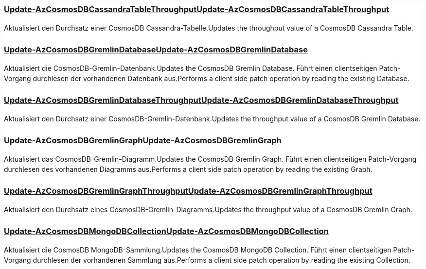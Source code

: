 ### [<span data-ttu-id="39965-265">Update-AzCosmosDBCassandraTableThroughput</span><span class="sxs-lookup"><span data-stu-id="39965-265">Update-AzCosmosDBCassandraTableThroughput</span></span>](Update-AzCosmosDBCassandraTableThroughput.md)
<span data-ttu-id="39965-266">Aktualisiert den Durchsatz einer CosmosDB Cassandra-Tabelle.</span><span class="sxs-lookup"><span data-stu-id="39965-266">Updates the throughput value of a CosmosDB Cassandra Table.</span></span>

### [<span data-ttu-id="39965-267">Update-AzCosmosDBGremlinDatabase</span><span class="sxs-lookup"><span data-stu-id="39965-267">Update-AzCosmosDBGremlinDatabase</span></span>](Update-AzCosmosDBGremlinDatabase.md)
<span data-ttu-id="39965-268">Aktualisiert die CosmosDB-Gremlin-Datenbank.</span><span class="sxs-lookup"><span data-stu-id="39965-268">Updates the CosmosDB Gremlin Database.</span></span> <span data-ttu-id="39965-269">Führt einen clientseitigen Patch-Vorgang durchlesen der vorhandenen Datenbank aus.</span><span class="sxs-lookup"><span data-stu-id="39965-269">Performs a client side patch operation by reading the existing Database.</span></span>

### [<span data-ttu-id="39965-270">Update-AzCosmosDBGremlinDatabaseThroughput</span><span class="sxs-lookup"><span data-stu-id="39965-270">Update-AzCosmosDBGremlinDatabaseThroughput</span></span>](Update-AzCosmosDBGremlinDatabaseThroughput.md)
<span data-ttu-id="39965-271">Aktualisiert den Durchsatz einer CosmosDB-Gremlin-Datenbank.</span><span class="sxs-lookup"><span data-stu-id="39965-271">Updates the throughput value of a CosmosDB Gremlin Database.</span></span>

### [<span data-ttu-id="39965-272">Update-AzCosmosDBGremlinGraph</span><span class="sxs-lookup"><span data-stu-id="39965-272">Update-AzCosmosDBGremlinGraph</span></span>](Update-AzCosmosDBGremlinGraph.md)
<span data-ttu-id="39965-273">Aktualisiert das CosmosDB-Gremlin-Diagramm.</span><span class="sxs-lookup"><span data-stu-id="39965-273">Updates the CosmosDB Gremlin Graph.</span></span> <span data-ttu-id="39965-274">Führt einen clientseitigen Patch-Vorgang durchlesen des vorhandenen Diagramms aus.</span><span class="sxs-lookup"><span data-stu-id="39965-274">Performs a client side patch operation by reading the existing Graph.</span></span>

### [<span data-ttu-id="39965-275">Update-AzCosmosDBGremlinGraphThroughput</span><span class="sxs-lookup"><span data-stu-id="39965-275">Update-AzCosmosDBGremlinGraphThroughput</span></span>](Update-AzCosmosDBGremlinGraphThroughput.md)
<span data-ttu-id="39965-276">Aktualisiert den Durchsatz eines CosmosDB-Gremlin-Diagramms.</span><span class="sxs-lookup"><span data-stu-id="39965-276">Updates the throughput value of a CosmosDB Gremlin Graph.</span></span>

### [<span data-ttu-id="39965-277">Update-AzCosmosDBMongoDBCollection</span><span class="sxs-lookup"><span data-stu-id="39965-277">Update-AzCosmosDBMongoDBCollection</span></span>](Update-AzCosmosDBMongoDBCollection.md)
<span data-ttu-id="39965-278">Aktualisiert die CosmosDB MongoDB-Sammlung.</span><span class="sxs-lookup"><span data-stu-id="39965-278">Updates the CosmosDB MongoDB Collection.</span></span> <span data-ttu-id="39965-279">Führt einen clientseitigen Patch-Vorgang durchlesen der vorhandenen Sammlung aus.</span><span class="sxs-lookup"><span data-stu-id="39965-279">Performs a client side patch operation by reading the existing Collection.</span></span>
